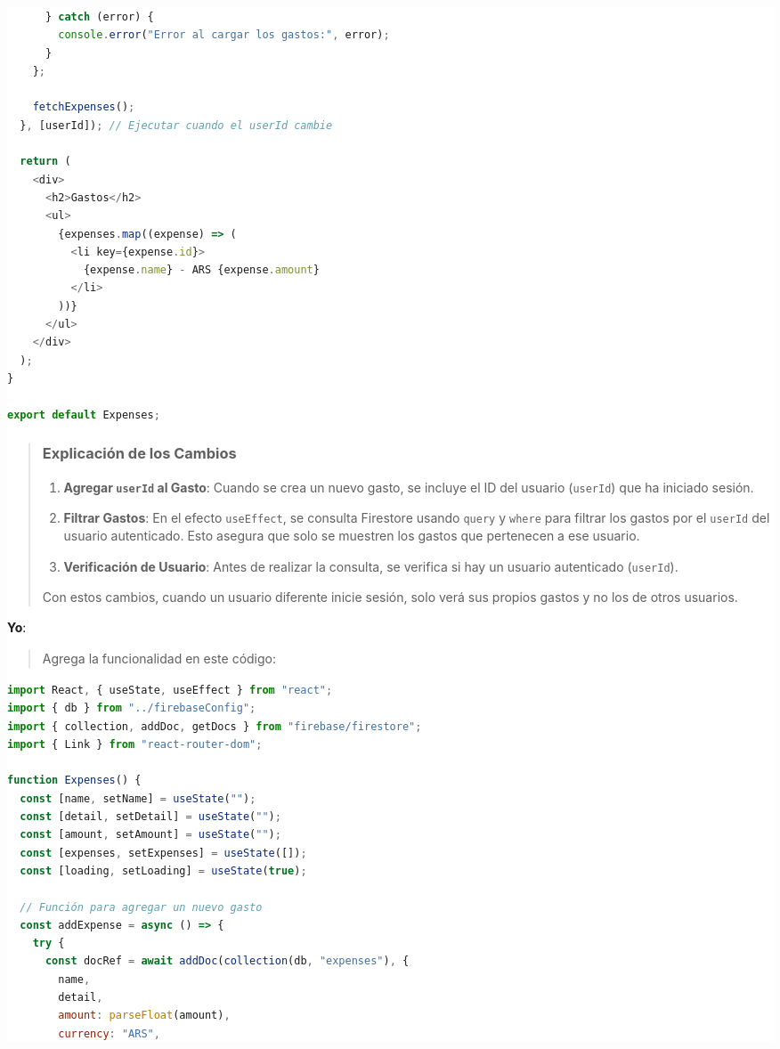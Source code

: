 ```javascript
      } catch (error) {
        console.error("Error al cargar los gastos:", error);
      }
    };

    fetchExpenses();
  }, [userId]); // Ejecutar cuando el userId cambie

  return (
    <div>
      <h2>Gastos</h2>
      <ul>
        {expenses.map((expense) => (
          <li key={expense.id}>
            {expense.name} - ARS {expense.amount}
          </li>
        ))}
      </ul>
    </div>
  );
}

export default Expenses;
```
> 
> ### Explicación de los Cambios
> 
> 1. **Agregar `userId` al Gasto**: Cuando se crea un nuevo gasto, se incluye el ID del usuario (`userId`) que ha iniciado sesión.
> 
> 2. **Filtrar Gastos**: En el efecto `useEffect`, se consulta Firestore usando `query` y `where` para filtrar los gastos por el `userId` del usuario autenticado. Esto asegura que solo se muestren los gastos que pertenecen a ese usuario.
> 
> 3. **Verificación de Usuario**: Antes de realizar la consulta, se verifica si hay un usuario autenticado (`userId`).
> 
> Con estos cambios, cuando un usuario diferente inicie sesión, solo verá sus propios gastos y no los de otros usuarios.

__Yo__:
> Agrega la funcionalidad en este código:
> 
```javascript
import React, { useState, useEffect } from "react";
import { db } from "../firebaseConfig";
import { collection, addDoc, getDocs } from "firebase/firestore";
import { Link } from "react-router-dom";

function Expenses() {
  const [name, setName] = useState("");
  const [detail, setDetail] = useState("");
  const [amount, setAmount] = useState("");
  const [expenses, setExpenses] = useState([]);
  const [loading, setLoading] = useState(true);

  // Función para agregar un nuevo gasto
  const addExpense = async () => {
    try {
      const docRef = await addDoc(collection(db, "expenses"), {
        name,
        detail,
        amount: parseFloat(amount),
        currency: "ARS",
```